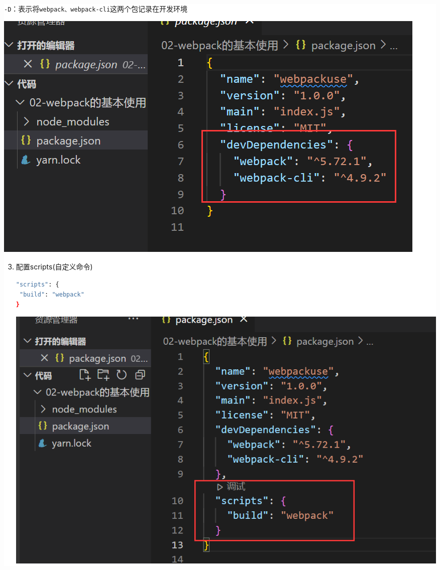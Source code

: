    `-D`：表示将`webpack、webpack-cli`这两个包记录在开发环境

   ![image-20220531194013766](images/image-20220531194013766.png)

3. 配置scripts(自定义命令)

   ```bash
   "scripts": {
   	"build": "webpack"
   }
   ```

   ![image-20220531194111785](images/image-20220531194111785.png)
